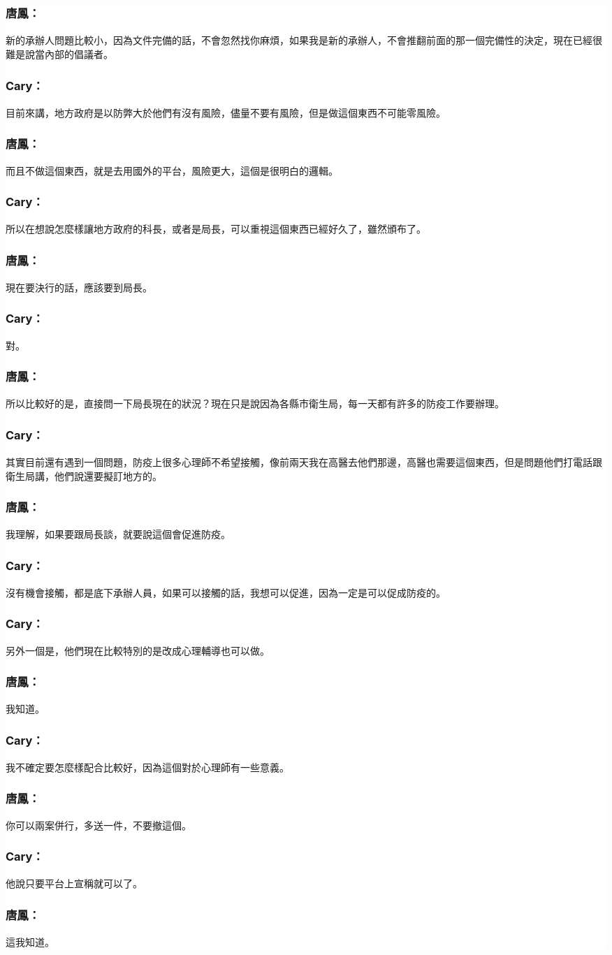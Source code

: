 ### 唐鳳：
新的承辦人問題比較小，因為文件完備的話，不會忽然找你麻煩，如果我是新的承辦人，不會推翻前面的那一個完備性的決定，現在已經很難是說當內部的倡議者。

### Cary：
目前來講，地方政府是以防弊大於他們有沒有風險，儘量不要有風險，但是做這個東西不可能零風險。

### 唐鳳：
而且不做這個東西，就是去用國外的平台，風險更大，這個是很明白的邏輯。

### Cary：
所以在想說怎麼樣讓地方政府的科長，或者是局長，可以重視這個東西已經好久了，雖然頒布了。

### 唐鳳：
現在要決行的話，應該要到局長。

### Cary：
對。

### 唐鳳：
所以比較好的是，直接問一下局長現在的狀況？現在只是說因為各縣市衛生局，每一天都有許多的防疫工作要辦理。

### Cary：
其實目前還有遇到一個問題，防疫上很多心理師不希望接觸，像前兩天我在高醫去他們那邊，高醫也需要這個東西，但是問題他們打電話跟衛生局講，他們說還要擬訂地方的。

### 唐鳳：
我理解，如果要跟局長談，就要說這個會促進防疫。

### Cary：
沒有機會接觸，都是底下承辦人員，如果可以接觸的話，我想可以促進，因為一定是可以促成防疫的。

### Cary：
另外一個是，他們現在比較特別的是改成心理輔導也可以做。

### 唐鳳：
我知道。

### Cary：
我不確定要怎麼樣配合比較好，因為這個對於心理師有一些意義。

### 唐鳳：
你可以兩案併行，多送一件，不要撤這個。

### Cary：
他說只要平台上宣稱就可以了。

### 唐鳳：
這我知道。
